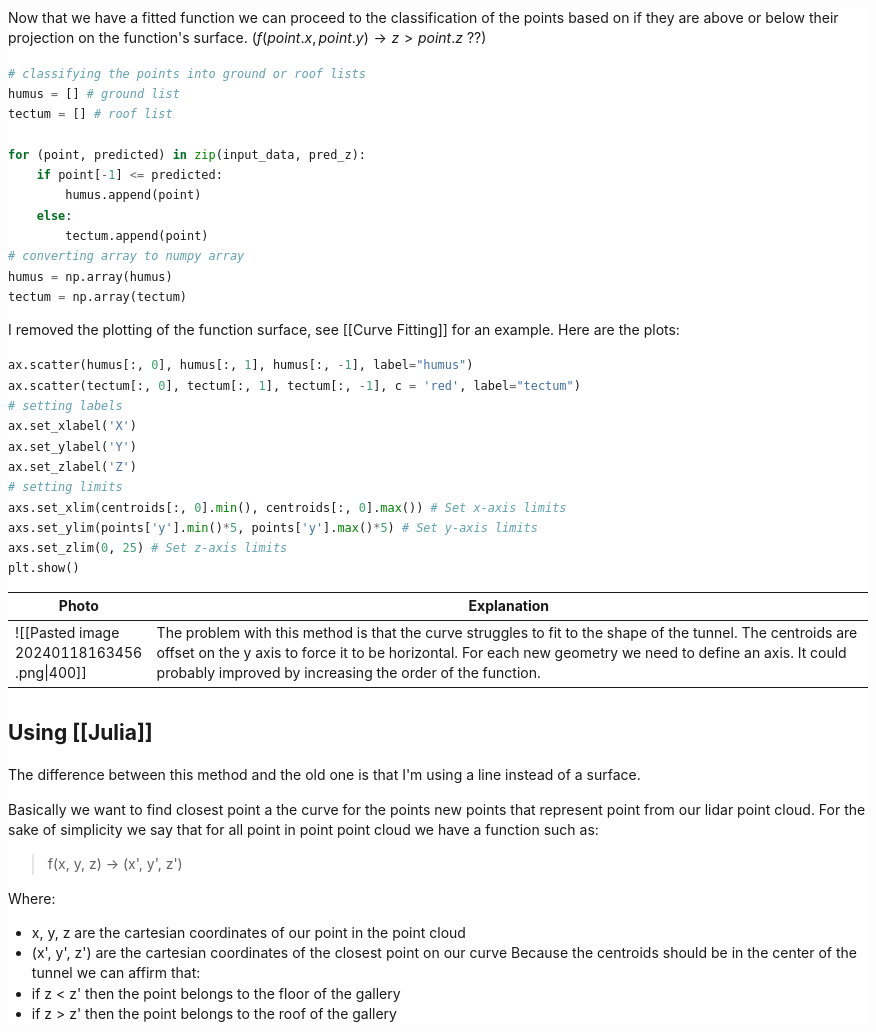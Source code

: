 ```python
```
Now that we have a fitted function we can proceed to the classification of the points based on if they are above or below their projection on the function's surface. ($f(point.x,point.y)\rightarrow{} z > point.z$ ??)
```python
# classifying the points into ground or roof lists
humus = [] # ground list
tectum = [] # roof list

for (point, predicted) in zip(input_data, pred_z):
	if point[-1] <= predicted:
		humus.append(point)
	else:
		tectum.append(point)
# converting array to numpy array
humus = np.array(humus)
tectum = np.array(tectum)
```
I removed the plotting of the function surface, see [[Curve Fitting]] for an example. Here are the plots: 
```python
ax.scatter(humus[:, 0], humus[:, 1], humus[:, -1], label="humus")
ax.scatter(tectum[:, 0], tectum[:, 1], tectum[:, -1], c = 'red', label="tectum")
# setting labels
ax.set_xlabel('X')
ax.set_ylabel('Y')
ax.set_zlabel('Z')
# setting limits
axs.set_xlim(centroids[:, 0].min(), centroids[:, 0].max()) # Set x-axis limits
axs.set_ylim(points['y'].min()*5, points['y'].max()*5) # Set y-axis limits
axs.set_zlim(0, 25) # Set z-axis limits
plt.show()
```

| Photo | Explanation |
| ---- | ---- |
| ![[Pasted image 20240118163456.png\|400]] | The problem with this method is that the curve struggles to fit to the shape of the tunnel. The centroids are offset on the y axis to force it to be horizontal. For each new geometry we need to define an axis. It could probably improved by increasing the order of the function.    |
## Using [[Julia]]
The difference between this method and the old one is that I'm using a line instead of a surface.

Basically we want to find closest point a the curve for the points new points that represent point from our lidar point cloud. For the sake of simplicity we say that for all point in point point cloud we have a function such as:

> f(x, y, z) -> (x', y', z')

Where:
- x, y, z are the cartesian coordinates of our point in the point cloud
- (x', y', z') are the cartesian coordinates of the closest point on our curve
Because the centroids should be in the center of the tunnel we can affirm that:
- if z < z' then the point belongs to the floor of the gallery
- if z > z' then the point belongs to the roof of the gallery
